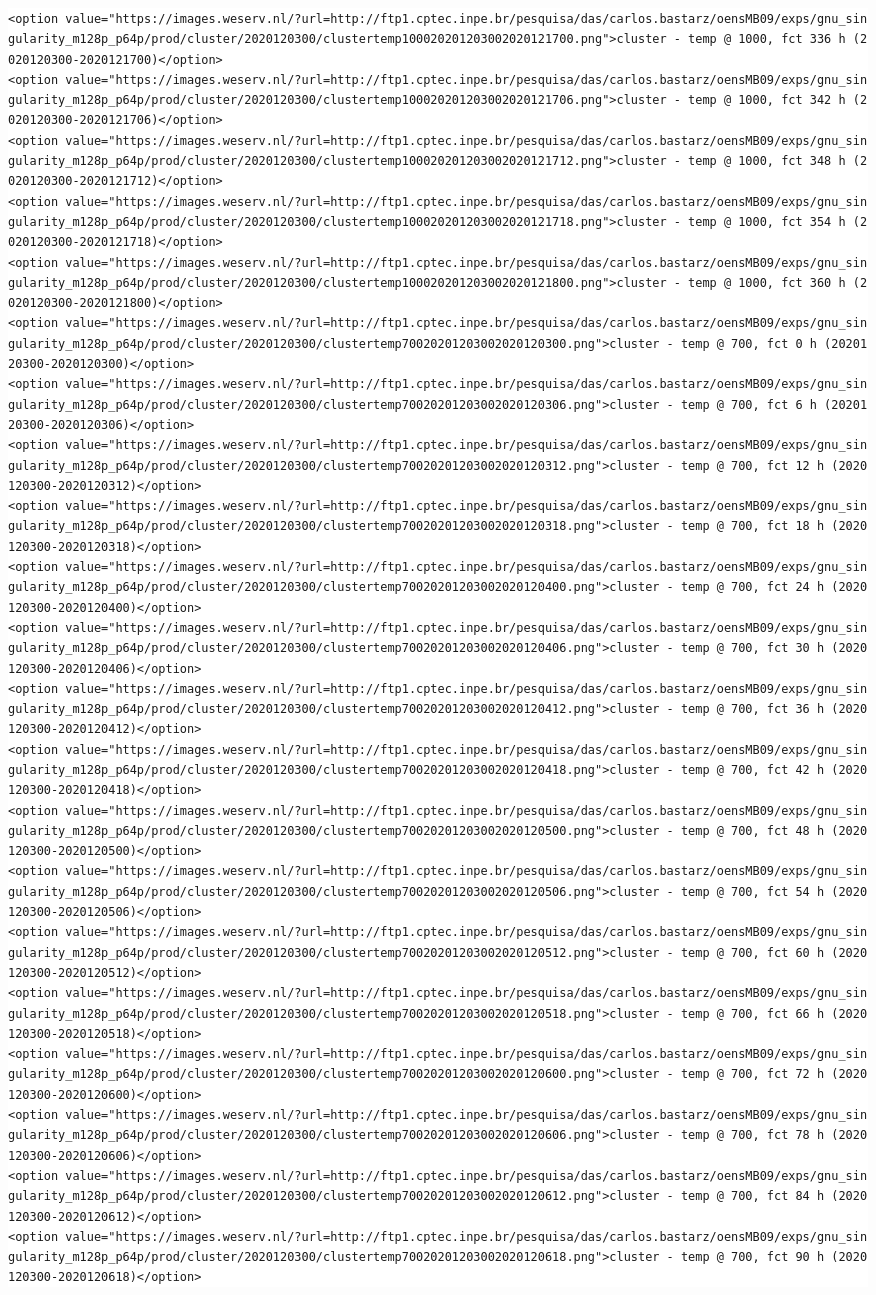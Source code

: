     <option value="https://images.weserv.nl/?url=http://ftp1.cptec.inpe.br/pesquisa/das/carlos.bastarz/oensMB09/exps/gnu_singularity_m128p_p64p/prod/cluster/2020120300/clustertemp100020201203002020121700.png">cluster - temp @ 1000, fct 336 h (2020120300-2020121700)</option>
    <option value="https://images.weserv.nl/?url=http://ftp1.cptec.inpe.br/pesquisa/das/carlos.bastarz/oensMB09/exps/gnu_singularity_m128p_p64p/prod/cluster/2020120300/clustertemp100020201203002020121706.png">cluster - temp @ 1000, fct 342 h (2020120300-2020121706)</option>
    <option value="https://images.weserv.nl/?url=http://ftp1.cptec.inpe.br/pesquisa/das/carlos.bastarz/oensMB09/exps/gnu_singularity_m128p_p64p/prod/cluster/2020120300/clustertemp100020201203002020121712.png">cluster - temp @ 1000, fct 348 h (2020120300-2020121712)</option>
    <option value="https://images.weserv.nl/?url=http://ftp1.cptec.inpe.br/pesquisa/das/carlos.bastarz/oensMB09/exps/gnu_singularity_m128p_p64p/prod/cluster/2020120300/clustertemp100020201203002020121718.png">cluster - temp @ 1000, fct 354 h (2020120300-2020121718)</option>
    <option value="https://images.weserv.nl/?url=http://ftp1.cptec.inpe.br/pesquisa/das/carlos.bastarz/oensMB09/exps/gnu_singularity_m128p_p64p/prod/cluster/2020120300/clustertemp100020201203002020121800.png">cluster - temp @ 1000, fct 360 h (2020120300-2020121800)</option>
    <option value="https://images.weserv.nl/?url=http://ftp1.cptec.inpe.br/pesquisa/das/carlos.bastarz/oensMB09/exps/gnu_singularity_m128p_p64p/prod/cluster/2020120300/clustertemp70020201203002020120300.png">cluster - temp @ 700, fct 0 h (2020120300-2020120300)</option>
    <option value="https://images.weserv.nl/?url=http://ftp1.cptec.inpe.br/pesquisa/das/carlos.bastarz/oensMB09/exps/gnu_singularity_m128p_p64p/prod/cluster/2020120300/clustertemp70020201203002020120306.png">cluster - temp @ 700, fct 6 h (2020120300-2020120306)</option>
    <option value="https://images.weserv.nl/?url=http://ftp1.cptec.inpe.br/pesquisa/das/carlos.bastarz/oensMB09/exps/gnu_singularity_m128p_p64p/prod/cluster/2020120300/clustertemp70020201203002020120312.png">cluster - temp @ 700, fct 12 h (2020120300-2020120312)</option>
    <option value="https://images.weserv.nl/?url=http://ftp1.cptec.inpe.br/pesquisa/das/carlos.bastarz/oensMB09/exps/gnu_singularity_m128p_p64p/prod/cluster/2020120300/clustertemp70020201203002020120318.png">cluster - temp @ 700, fct 18 h (2020120300-2020120318)</option>
    <option value="https://images.weserv.nl/?url=http://ftp1.cptec.inpe.br/pesquisa/das/carlos.bastarz/oensMB09/exps/gnu_singularity_m128p_p64p/prod/cluster/2020120300/clustertemp70020201203002020120400.png">cluster - temp @ 700, fct 24 h (2020120300-2020120400)</option>
    <option value="https://images.weserv.nl/?url=http://ftp1.cptec.inpe.br/pesquisa/das/carlos.bastarz/oensMB09/exps/gnu_singularity_m128p_p64p/prod/cluster/2020120300/clustertemp70020201203002020120406.png">cluster - temp @ 700, fct 30 h (2020120300-2020120406)</option>
    <option value="https://images.weserv.nl/?url=http://ftp1.cptec.inpe.br/pesquisa/das/carlos.bastarz/oensMB09/exps/gnu_singularity_m128p_p64p/prod/cluster/2020120300/clustertemp70020201203002020120412.png">cluster - temp @ 700, fct 36 h (2020120300-2020120412)</option>
    <option value="https://images.weserv.nl/?url=http://ftp1.cptec.inpe.br/pesquisa/das/carlos.bastarz/oensMB09/exps/gnu_singularity_m128p_p64p/prod/cluster/2020120300/clustertemp70020201203002020120418.png">cluster - temp @ 700, fct 42 h (2020120300-2020120418)</option>
    <option value="https://images.weserv.nl/?url=http://ftp1.cptec.inpe.br/pesquisa/das/carlos.bastarz/oensMB09/exps/gnu_singularity_m128p_p64p/prod/cluster/2020120300/clustertemp70020201203002020120500.png">cluster - temp @ 700, fct 48 h (2020120300-2020120500)</option>
    <option value="https://images.weserv.nl/?url=http://ftp1.cptec.inpe.br/pesquisa/das/carlos.bastarz/oensMB09/exps/gnu_singularity_m128p_p64p/prod/cluster/2020120300/clustertemp70020201203002020120506.png">cluster - temp @ 700, fct 54 h (2020120300-2020120506)</option>
    <option value="https://images.weserv.nl/?url=http://ftp1.cptec.inpe.br/pesquisa/das/carlos.bastarz/oensMB09/exps/gnu_singularity_m128p_p64p/prod/cluster/2020120300/clustertemp70020201203002020120512.png">cluster - temp @ 700, fct 60 h (2020120300-2020120512)</option>
    <option value="https://images.weserv.nl/?url=http://ftp1.cptec.inpe.br/pesquisa/das/carlos.bastarz/oensMB09/exps/gnu_singularity_m128p_p64p/prod/cluster/2020120300/clustertemp70020201203002020120518.png">cluster - temp @ 700, fct 66 h (2020120300-2020120518)</option>
    <option value="https://images.weserv.nl/?url=http://ftp1.cptec.inpe.br/pesquisa/das/carlos.bastarz/oensMB09/exps/gnu_singularity_m128p_p64p/prod/cluster/2020120300/clustertemp70020201203002020120600.png">cluster - temp @ 700, fct 72 h (2020120300-2020120600)</option>
    <option value="https://images.weserv.nl/?url=http://ftp1.cptec.inpe.br/pesquisa/das/carlos.bastarz/oensMB09/exps/gnu_singularity_m128p_p64p/prod/cluster/2020120300/clustertemp70020201203002020120606.png">cluster - temp @ 700, fct 78 h (2020120300-2020120606)</option>
    <option value="https://images.weserv.nl/?url=http://ftp1.cptec.inpe.br/pesquisa/das/carlos.bastarz/oensMB09/exps/gnu_singularity_m128p_p64p/prod/cluster/2020120300/clustertemp70020201203002020120612.png">cluster - temp @ 700, fct 84 h (2020120300-2020120612)</option>
    <option value="https://images.weserv.nl/?url=http://ftp1.cptec.inpe.br/pesquisa/das/carlos.bastarz/oensMB09/exps/gnu_singularity_m128p_p64p/prod/cluster/2020120300/clustertemp70020201203002020120618.png">cluster - temp @ 700, fct 90 h (2020120300-2020120618)</option>